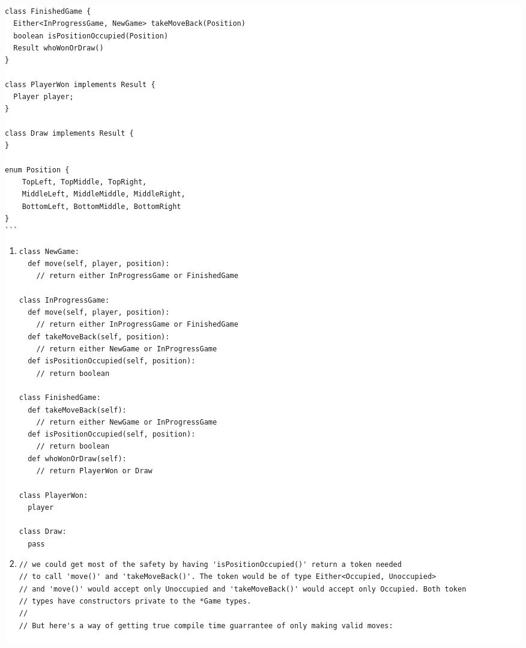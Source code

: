     class FinishedGame {
      Either<InProgressGame, NewGame> takeMoveBack(Position)
      boolean isPositionOccupied(Position)
      Result whoWonOrDraw()
    }

    class PlayerWon implements Result {
      Player player;
    }

    class Draw implements Result {
    }
    
    enum Position {
        TopLeft, TopMiddle, TopRight,
        MiddleLeft, MiddleMiddle, MiddleRight,
        BottomLeft, BottomMiddle, BottomRight
    }
    ```
1. 
    ```
    class NewGame:
      def move(self, player, position):
        // return either InProgressGame or FinishedGame
    
    class InProgressGame:
      def move(self, player, position):
        // return either InProgressGame or FinishedGame
      def takeMoveBack(self, position):
        // return either NewGame or InProgressGame
      def isPositionOccupied(self, position):
        // return boolean
    
    class FinishedGame:
      def takeMoveBack(self):
        // return either NewGame or InProgressGame
      def isPositionOccupied(self, position):
        // return boolean
      def whoWonOrDraw(self):
        // return PlayerWon or Draw
    
    class PlayerWon:
      player
    
    class Draw:
      pass
    ```
1. 
    ```
    // we could get most of the safety by having 'isPositionOccupied()' return a token needed 
    // to call 'move()' and 'takeMoveBack()'. The token would be of type Either<Occupied, Unoccupied> 
    // and 'move()' would accept only Unoccupied and 'takeMoveBack()' would accept only Occupied. Both token 
    // types have constructors private to the *Game types.
    // 
    // But here's a way of getting true compile time guarrantee of only making valid moves:
    